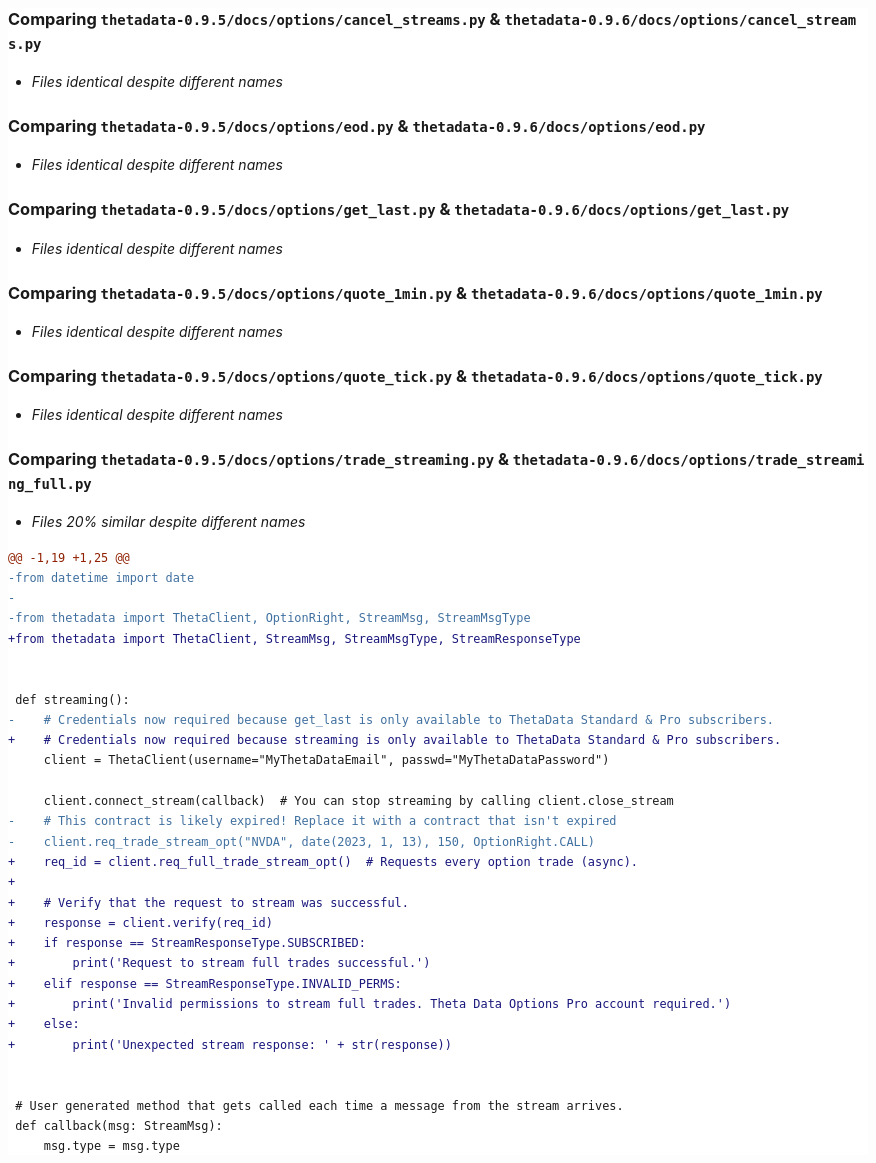 ### Comparing `thetadata-0.9.5/docs/options/cancel_streams.py` & `thetadata-0.9.6/docs/options/cancel_streams.py`

 * *Files identical despite different names*

### Comparing `thetadata-0.9.5/docs/options/eod.py` & `thetadata-0.9.6/docs/options/eod.py`

 * *Files identical despite different names*

### Comparing `thetadata-0.9.5/docs/options/get_last.py` & `thetadata-0.9.6/docs/options/get_last.py`

 * *Files identical despite different names*

### Comparing `thetadata-0.9.5/docs/options/quote_1min.py` & `thetadata-0.9.6/docs/options/quote_1min.py`

 * *Files identical despite different names*

### Comparing `thetadata-0.9.5/docs/options/quote_tick.py` & `thetadata-0.9.6/docs/options/quote_tick.py`

 * *Files identical despite different names*

### Comparing `thetadata-0.9.5/docs/options/trade_streaming.py` & `thetadata-0.9.6/docs/options/trade_streaming_full.py`

 * *Files 20% similar despite different names*

```diff
@@ -1,19 +1,25 @@
-from datetime import date
-
-from thetadata import ThetaClient, OptionRight, StreamMsg, StreamMsgType
+from thetadata import ThetaClient, StreamMsg, StreamMsgType, StreamResponseType
 
 
 def streaming():
-    # Credentials now required because get_last is only available to ThetaData Standard & Pro subscribers.
+    # Credentials now required because streaming is only available to ThetaData Standard & Pro subscribers.
     client = ThetaClient(username="MyThetaDataEmail", passwd="MyThetaDataPassword")
 
     client.connect_stream(callback)  # You can stop streaming by calling client.close_stream
-    # This contract is likely expired! Replace it with a contract that isn't expired
-    client.req_trade_stream_opt("NVDA", date(2023, 1, 13), 150, OptionRight.CALL)
+    req_id = client.req_full_trade_stream_opt()  # Requests every option trade (async).
+
+    # Verify that the request to stream was successful.
+    response = client.verify(req_id)
+    if response == StreamResponseType.SUBSCRIBED:
+        print('Request to stream full trades successful.')
+    elif response == StreamResponseType.INVALID_PERMS:
+        print('Invalid permissions to stream full trades. Theta Data Options Pro account required.')
+    else:
+        print('Unexpected stream response: ' + str(response))
 
 
 # User generated method that gets called each time a message from the stream arrives.
 def callback(msg: StreamMsg):
     msg.type = msg.type
```